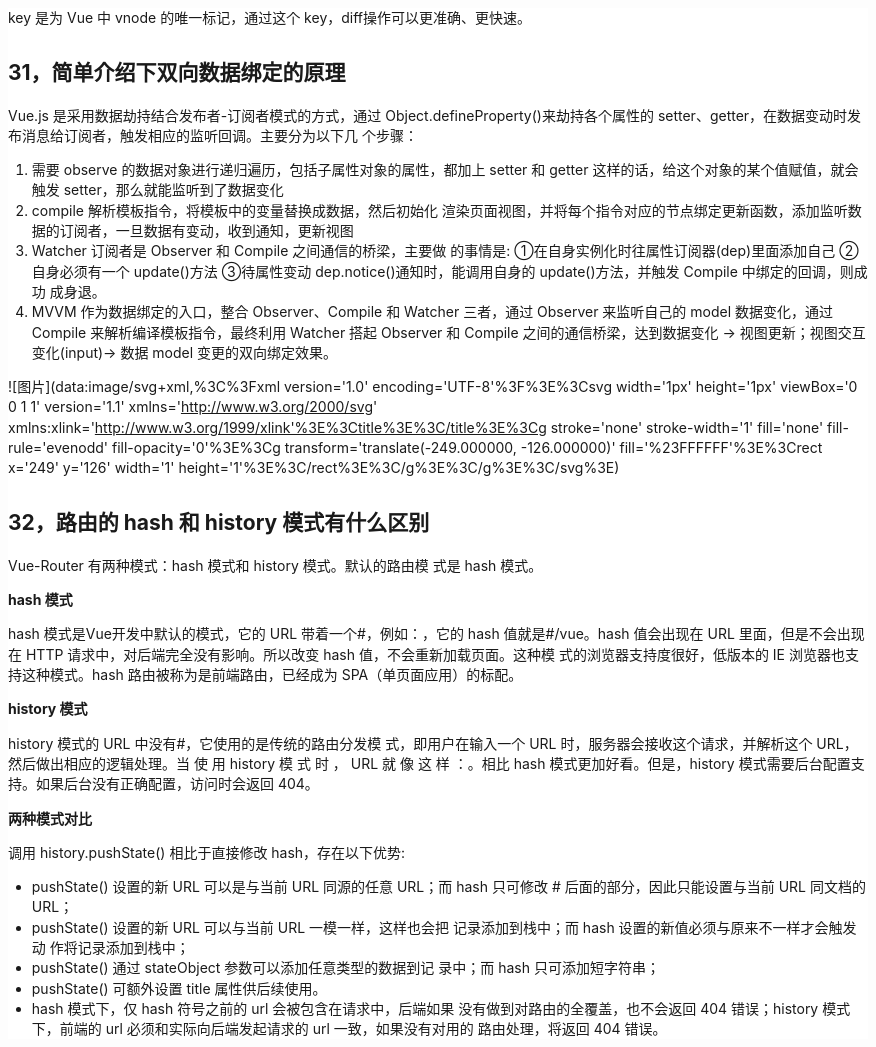 key 是为 Vue 中 vnode 的唯一标记，通过这个 key，diff操作可以更准确、更快速。

## **31，简单介绍下双向数据绑定的原理**

Vue.js 是采用数据劫持结合发布者-订阅者模式的方式，通过 Object.defineProperty()来劫持各个属性的 setter、getter，在数据变动时发布消息给订阅者，触发相应的监听回调。主要分为以下几 个步骤：

1. 需要 observe 的数据对象进行递归遍历，包括子属性对象的属性，都加上 setter 和 getter 这样的话，给这个对象的某个值赋值，就会 触发 setter，那么就能监听到了数据变化
2. compile 解析模板指令，将模板中的变量替换成数据，然后初始化 渲染页面视图，并将每个指令对应的节点绑定更新函数，添加监听数 据的订阅者，一旦数据有变动，收到通知，更新视图
3. Watcher 订阅者是 Observer 和 Compile 之间通信的桥梁，主要做 的事情是: ①在自身实例化时往属性订阅器(dep)里面添加自己 ② 自身必须有一个 update()方法 ③待属性变动 dep.notice()通知时，能调用自身的 update()方法，并触发 Compile 中绑定的回调，则成功 成身退。
4. MVVM 作为数据绑定的入口，整合 Observer、Compile 和 Watcher 三者，通过 Observer 来监听自己的 model 数据变化，通过 Compile 来解析编译模板指令，最终利用 Watcher 搭起 Observer 和 Compile 之间的通信桥梁，达到数据变化 -> 视图更新；视图交互变化(input)-> 数据 model 变更的双向绑定效果。

![图片](data:image/svg+xml,%3C%3Fxml version='1.0' encoding='UTF-8'%3F%3E%3Csvg width='1px' height='1px' viewBox='0 0 1 1' version='1.1' xmlns='http://www.w3.org/2000/svg' xmlns:xlink='http://www.w3.org/1999/xlink'%3E%3Ctitle%3E%3C/title%3E%3Cg stroke='none' stroke-width='1' fill='none' fill-rule='evenodd' fill-opacity='0'%3E%3Cg transform='translate(-249.000000, -126.000000)' fill='%23FFFFFF'%3E%3Crect x='249' y='126' width='1' height='1'%3E%3C/rect%3E%3C/g%3E%3C/g%3E%3C/svg%3E)

## **32，路由的 hash 和 history 模式有什么区别**

Vue-Router 有两种模式：hash 模式和 history 模式。默认的路由模 式是 hash 模式。

**hash 模式**

hash 模式是Vue开发中默认的模式，它的 URL 带着一个#，例如：，它的 hash 值就是#/vue。hash 值会出现在 URL 里面，但是不会出现在 HTTP 请求中，对后端完全没有影响。所以改变 hash 值，不会重新加载页面。这种模 式的浏览器支持度很好，低版本的 IE 浏览器也支持这种模式。hash 路由被称为是前端路由，已经成为 SPA（单页面应用）的标配。

**history 模式**

history 模式的 URL 中没有#，它使用的是传统的路由分发模 式，即用户在输入一个 URL 时，服务器会接收这个请求，并解析这个 URL，然后做出相应的逻辑处理。当 使 用 history 模 式 时 ， URL 就 像 这 样 ：。相比 hash 模式更加好看。但是，history 模式需要后台配置支持。如果后台没有正确配置，访问时会返回 404。

**两种模式对比**

调用 history.pushState() 相比于直接修改 hash，存在以下优势:

- pushState() 设置的新 URL 可以是与当前 URL 同源的任意 URL；而 hash 只可修改 # 后面的部分，因此只能设置与当前 URL 同文档的 URL；
- pushState() 设置的新 URL 可以与当前 URL 一模一样，这样也会把 记录添加到栈中；而 hash 设置的新值必须与原来不一样才会触发动 作将记录添加到栈中；
- pushState() 通过 stateObject 参数可以添加任意类型的数据到记 录中；而 hash 只可添加短字符串；
- pushState() 可额外设置 title 属性供后续使用。
- hash 模式下，仅 hash 符号之前的 url 会被包含在请求中，后端如果 没有做到对路由的全覆盖，也不会返回 404 错误；history 模式下，前端的 url 必须和实际向后端发起请求的 url 一致，如果没有对用的 路由处理，将返回 404 错误。